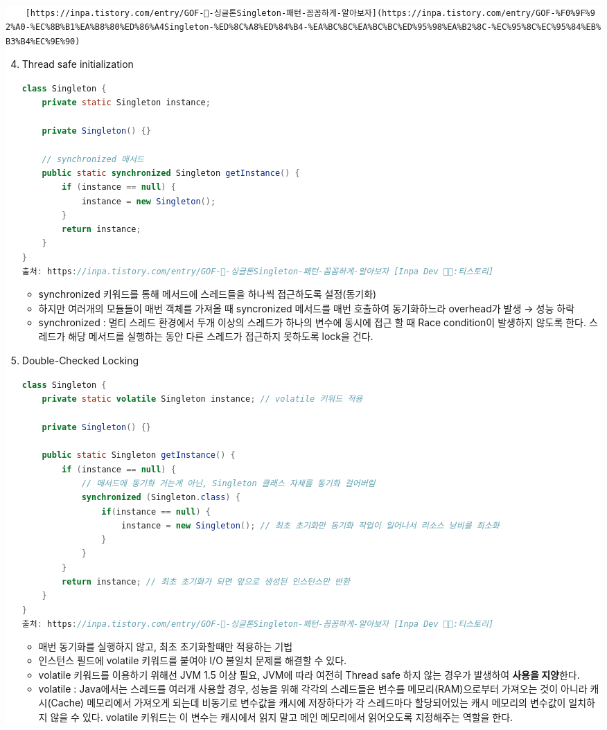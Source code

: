         [https://inpa.tistory.com/entry/GOF-💠-싱글톤Singleton-패턴-꼼꼼하게-알아보자](https://inpa.tistory.com/entry/GOF-%F0%9F%92%A0-%EC%8B%B1%EA%B8%80%ED%86%A4Singleton-%ED%8C%A8%ED%84%B4-%EA%BC%BC%EA%BC%BC%ED%95%98%EA%B2%8C-%EC%95%8C%EC%95%84%EB%B3%B4%EC%9E%90)
        
    
4. Thread safe initialization
    
    ```java
    class Singleton {
        private static Singleton instance;
    
        private Singleton() {}
    
        // synchronized 메서드
        public static synchronized Singleton getInstance() {
            if (instance == null) {
                instance = new Singleton();
            }
            return instance;
        }
    }
    출처: https://inpa.tistory.com/entry/GOF-💠-싱글톤Singleton-패턴-꼼꼼하게-알아보자 [Inpa Dev 👨‍💻:티스토리]
    ```
    
    - synchronized 키워드를 통해 메서드에 스레드들을 하나씩 접근하도록 설정(동기화)
    - 하지만 여러개의 모듈들이 매번 객체를 가져올 때 syncronized 메서드를 매번 호출하여 동기화하느라 overhead가 발생 → 성능 하락
    - synchronized : 멀티 스레드 환경에서 두개 이상의 스레드가 하나의 변수에 동시에 접근 할 때 Race condition이 발생하지 않도록 한다. 스레드가 해당 메서드를 실행하는 동안 다른 스레드가 접근하지 못하도록 lock을 건다.
5. Double-Checked Locking
    
    ```java
    class Singleton {
        private static volatile Singleton instance; // volatile 키워드 적용
    
        private Singleton() {}
    
        public static Singleton getInstance() {
            if (instance == null) {
            	// 메서드에 동기화 거는게 아닌, Singleton 클래스 자체를 동기화 걸어버림
                synchronized (Singleton.class) { 
                    if(instance == null) { 
                        instance = new Singleton(); // 최초 초기화만 동기화 작업이 일어나서 리소스 낭비를 최소화
                    }
                }
            }
            return instance; // 최초 초기화가 되면 앞으로 생성된 인스턴스만 반환
        }
    }
    출처: https://inpa.tistory.com/entry/GOF-💠-싱글톤Singleton-패턴-꼼꼼하게-알아보자 [Inpa Dev 👨‍💻:티스토리]
    ```
    
    - 매번 동기화를 실행하지 않고, 최초 초기화할때만 적용하는 기법
    - 인스턴스 필드에 volatile 키워드를 붙여야 I/O 불일치 문제를 해결할 수 있다.
    - volatile 키워드를 이용하기 위해선 JVM 1.5 이상 필요, JVM에 따라 여전히 Thread safe 하지 않는 경우가 발생하여 **사용을 지양**한다.
    - volatile : Java에서는 스레드를 여러개 사용할 경우, 성능을 위해 각각의 스레드들은 변수를 메모리(RAM)으로부터 가져오는 것이 아니라 캐시(Cache) 메모리에서 가져오게 되는데 비동기로 변수값을 캐시에 저장하다가 각 스레드마다 할당되어있는 캐시 메모리의 변수값이 일치하지 않을 수 있다. volatile 키워드는 이 변수는 캐시에서 읽지 말고 메인 메모리에서 읽어오도록 지정해주는 역할을 한다.
        